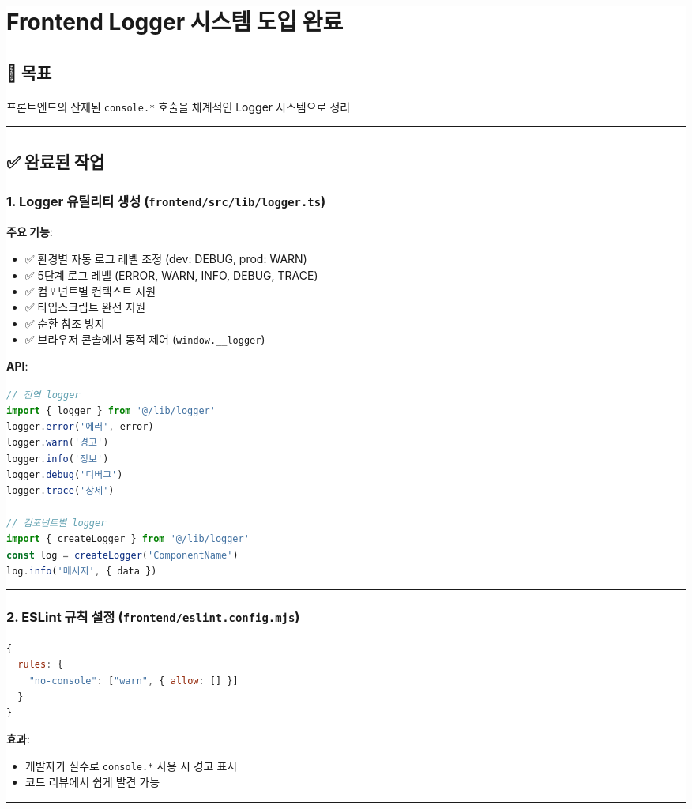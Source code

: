# Frontend Logger 시스템 도입 완료

## 🎯 목표
프론트엔드의 산재된 `console.*` 호출을 체계적인 Logger 시스템으로 정리

---

## ✅ 완료된 작업

### 1. Logger 유틸리티 생성 (`frontend/src/lib/logger.ts`)

**주요 기능**:
- ✅ 환경별 자동 로그 레벨 조정 (dev: DEBUG, prod: WARN)
- ✅ 5단계 로그 레벨 (ERROR, WARN, INFO, DEBUG, TRACE)
- ✅ 컴포넌트별 컨텍스트 지원
- ✅ 타입스크립트 완전 지원
- ✅ 순환 참조 방지
- ✅ 브라우저 콘솔에서 동적 제어 (`window.__logger`)

**API**:
```typescript
// 전역 logger
import { logger } from '@/lib/logger'
logger.error('에러', error)
logger.warn('경고')
logger.info('정보')
logger.debug('디버그')
logger.trace('상세')

// 컴포넌트별 logger
import { createLogger } from '@/lib/logger'
const log = createLogger('ComponentName')
log.info('메시지', { data })
```

---

### 2. ESLint 규칙 설정 (`frontend/eslint.config.mjs`)

```javascript
{
  rules: {
    "no-console": ["warn", { allow: [] }]
  }
}
```

**효과**: 
- 개발자가 실수로 `console.*` 사용 시 경고 표시
- 코드 리뷰에서 쉽게 발견 가능

---